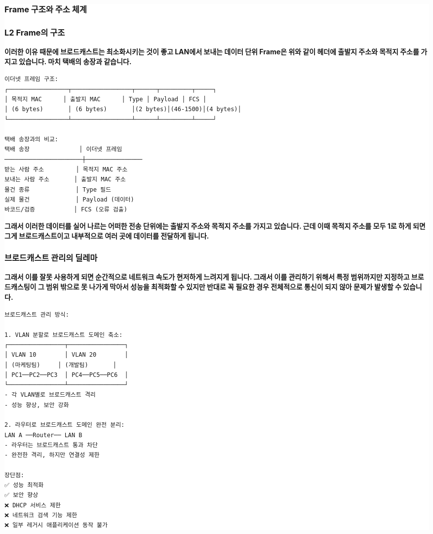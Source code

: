 ### Frame 구조와 주소 체계

### L2 Frame의 구조

**이러한 이유 때문에 브로드캐스트는 최소화시키는 것이 좋고 LAN에서 보내는 데이터 단위 Frame은 위와 같이 헤더에 출발지 주소와 목적지 주소를 가지고 있습니다. 마치 택배의 송장과 같습니다.**

```
이더넷 프레임 구조:
┌─────────────────┬─────────────────┬──────┬─────────┬─────┐
│ 목적지 MAC      │ 출발지 MAC      │ Type │ Payload │ FCS │
│ (6 bytes)       │ (6 bytes)       │(2 bytes)│(46-1500)│(4 bytes)│
└─────────────────┴─────────────────┴──────┴─────────┴─────┘

택배 송장과의 비교:
택배 송장              │ 이더넷 프레임
──────────────────────┼────────────────
받는 사람 주소         │ 목적지 MAC 주소  
보내는 사람 주소       │ 출발지 MAC 주소
물건 종류             │ Type 필드
실제 물건             │ Payload (데이터)
바코드/검증           │ FCS (오류 검출)
```

**그래서 이러한 데이터를 실어 나르는 어떠한 전송 단위에는 출발지 주소와 목적지 주소를 가지고 있습니다. 근데 이때 목적지 주소를 모두 1로 하게 되면 그게 브로드캐스트이고 내부적으로 여러 곳에 데이터를 전달하게 됩니다.**

### 브로드캐스트 관리의 딜레마

**그래서 이를 잘못 사용하게 되면 순간적으로 네트워크 속도가 현저하게 느려지게 됩니다. 그래서 이를 관리하기 위해서 특정 범위까지만 지정하고 브로드캐스팅이 그 범위 밖으로 못 나가게 막아서 성능을 최적화할 수 있지만 반대로 꼭 필요한 경우 전체적으로 통신이 되지 않아 문제가 발생할 수 있습니다.**

```
브로드캐스트 관리 방식:

1. VLAN 분할로 브로드캐스트 도메인 축소:
┌────────────────┬────────────────┐
│ VLAN 10        │ VLAN 20        │
│ (마케팅팀)     │ (개발팀)       │  
│ PC1──PC2──PC3  │ PC4──PC5──PC6  │
└────────────────┴────────────────┘
- 각 VLAN별로 브로드캐스트 격리
- 성능 향상, 보안 강화

2. 라우터로 브로드캐스트 도메인 완전 분리:
LAN A ──Router── LAN B
- 라우터는 브로드캐스트 통과 차단
- 완전한 격리, 하지만 연결성 제한

장단점:
✅ 성능 최적화
✅ 보안 향상  
❌ DHCP 서비스 제한
❌ 네트워크 검색 기능 제한
❌ 일부 레거시 애플리케이션 동작 불가
```
